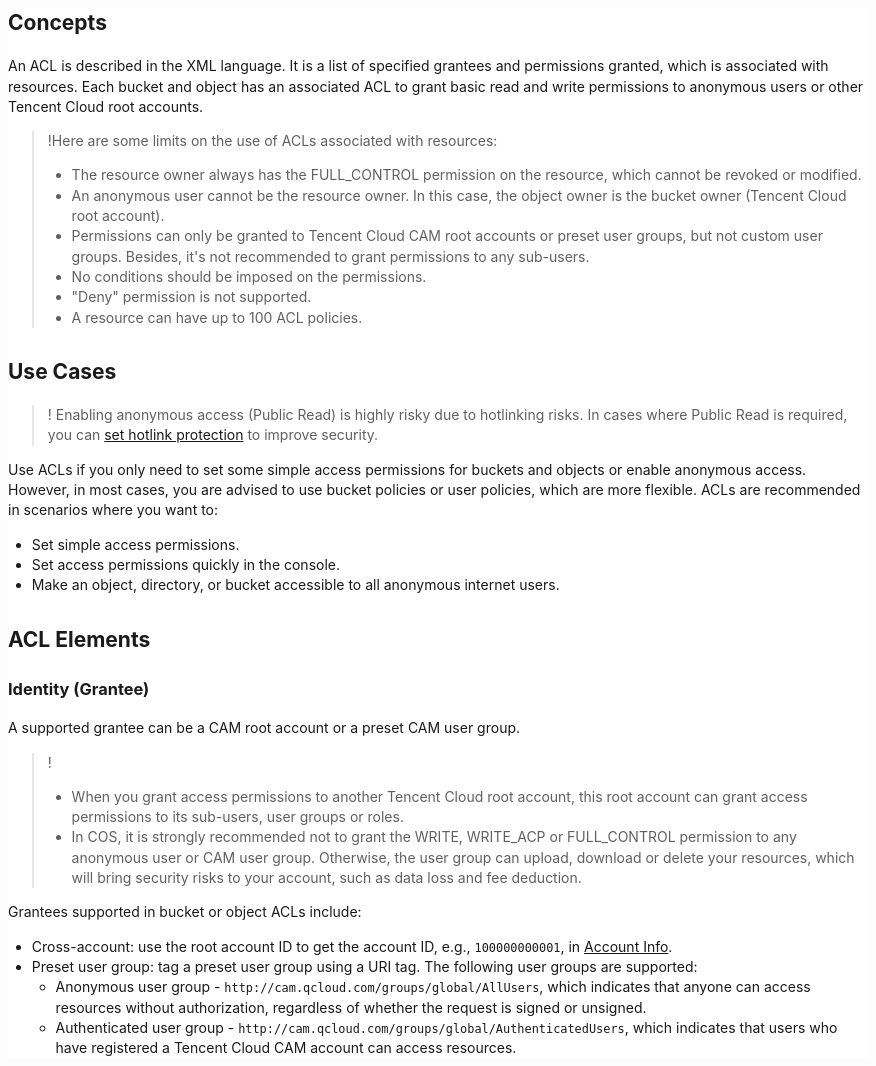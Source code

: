 ## Concepts

An ACL is described in the XML language. It is a list of specified grantees and permissions granted, which is associated with resources. Each bucket and object has an associated ACL to grant basic read and write permissions to anonymous users or other Tencent Cloud root accounts.

>!Here are some limits on the use of ACLs associated with resources:
>- The resource owner always has the FULL_CONTROL permission on the resource, which cannot be revoked or modified.
>- An anonymous user cannot be the resource owner. In this case, the object owner is the bucket owner (Tencent Cloud root account).
>- Permissions can only be granted to Tencent Cloud CAM root accounts or preset user groups, but not custom user groups. Besides, it's not recommended to grant permissions to any sub-users.
>- No conditions should be imposed on the permissions.
>- "Deny" permission is not supported.
>- A resource can have up to 100 ACL policies.
>

## Use Cases

>! Enabling anonymous access (Public Read) is highly risky due to hotlinking risks. In cases where Public Read is required, you can [set hotlink protection](https://intl.cloud.tencent.com/document/product/436/13319) to improve security.
>

Use ACLs if you only need to set some simple access permissions for buckets and objects or enable anonymous access. However, in most cases, you are advised to use bucket policies or user policies, which are more flexible. ACLs are recommended in scenarios where you want to:

- Set simple access permissions.
- Set access permissions quickly in the console.
- Make an object, directory, or bucket accessible to all anonymous internet users.


## ACL Elements

### Identity (Grantee)

A supported grantee can be a CAM root account or a preset CAM user group.

>!
>- When you grant access permissions to another Tencent Cloud root account, this root account can grant access permissions to its sub-users, user groups or roles.
>- In COS, it is strongly recommended not to grant the WRITE, WRITE_ACP or FULL_CONTROL permission to any anonymous user or CAM user group. Otherwise, the user group can upload, download or delete your resources, which will bring security risks to your account, such as data loss and fee deduction.
>


Grantees supported in bucket or object ACLs include:

- Cross-account: use the root account ID to get the account ID, e.g., `100000000001`, in [Account Info](https://console.cloud.tencent.com/developer).
- Preset user group: tag a preset user group using a URI tag. The following user groups are supported:
  - Anonymous user group - `http://cam.qcloud.com/groups/global/AllUsers`, which indicates that anyone can access resources without authorization, regardless of whether the request is signed or unsigned.
  - Authenticated user group - `http://cam.qcloud.com/groups/global/AuthenticatedUsers`, which indicates that users who have registered a Tencent Cloud CAM account can access resources.
